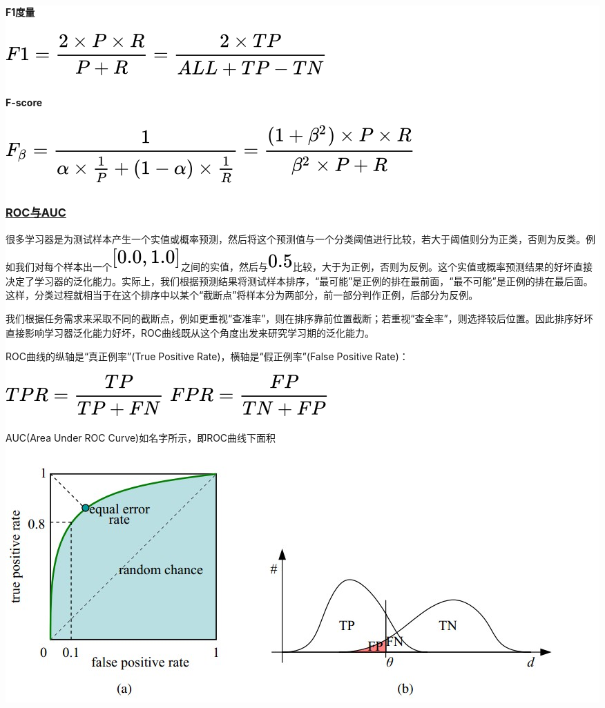 
<a name="ea2c5b49"></a>
#### F1度量

![](./img/73d1ffd476a4c9f896a8beb1e97f1653.svg)

<a name="1fe49c67"></a>
#### F-score

![](./img/fe16b9779f140cd31a8bd39e671b3a02.svg)

<a name="420536ce"></a>
### [ROC与AUC](https://www.jianshu.com/p/c61ae11cc5f6)

很多学习器是为测试样本产生一个实值或概率预测，然后将这个预测值与一个分类阈值进行比较，若大于阈值则分为正类，否则为反类。例如我们对每个样本出一个![](./img/404c137084283a718479ef3c84a36fd3.svg)之间的实值，然后与![](./img/d310cb367d993fb6fb584b198a2fd72c.svg)比较，大于为正例，否则为反例。这个实值或概率预测结果的好坏直接决定了学习器的泛化能力。实际上，我们根据预测结果将测试样本排序，“最可能”是正例的排在最前面，“最不可能”是正例的排在最后面。这样，分类过程就相当于在这个排序中以某个“截断点”将样本分为两部分，前一部分判作正例，后部分为反例。

我们根据任务需求来采取不同的截断点，例如更重视“查准率”，则在排序靠前位置截断；若重视“查全率”，则选择较后位置。因此排序好坏直接影响学习器泛化能力好坏，ROC曲线既从这个角度出发来研究学习期的泛化能力。

ROC曲线的纵轴是“真正例率”(True Positive Rate)，横轴是“假正例率”(False Positive Rate)：

![](./img/3b7cdb78c95c3e193cd654aac8854d1c.svg)        ![](./img/bcc557c370976f04540d85fff5eaa2be.svg)

AUC(Area Under ROC Curve)如名字所示，即ROC曲线下面积

![](./img/1592023465754-ab7a9c3d-9a55-4192-96bc-303241af3cca.png)
